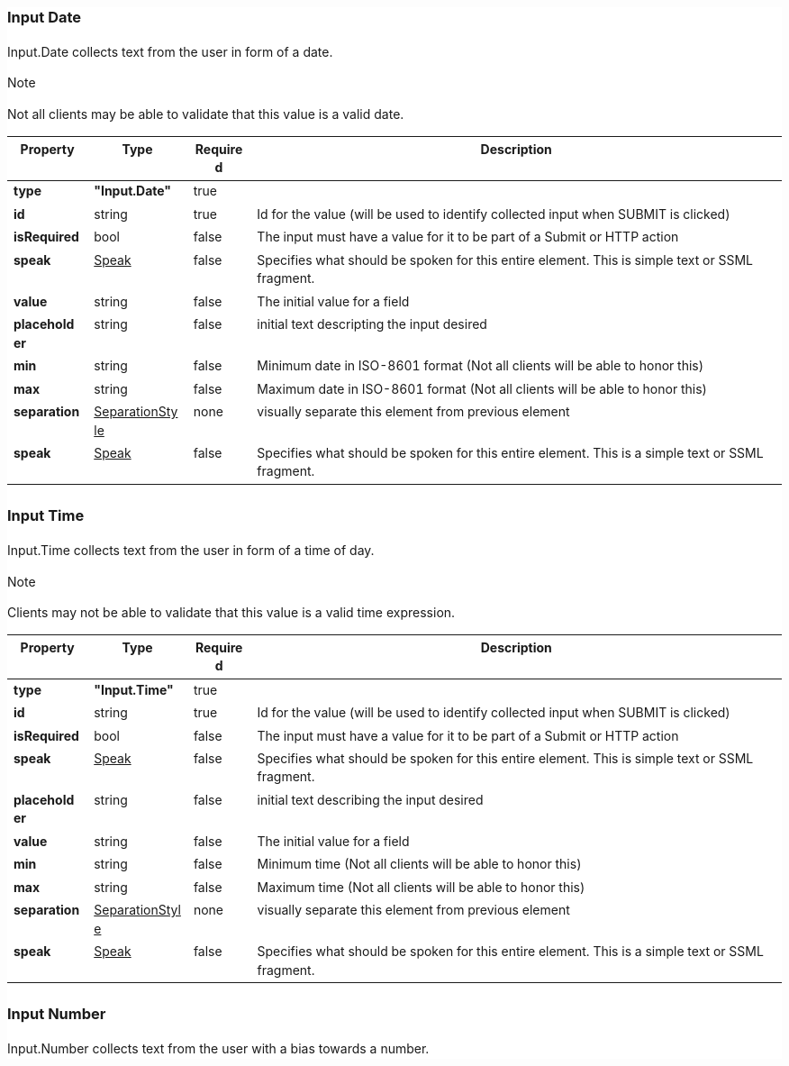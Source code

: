 ### Input Date
<a name="input-date"></a>Input.Date collects text from the user in form of a date. 

> [!NOTE]
> Not all clients may be able to validate that this value is a valid date.

| Property | Type | Required | Description |
|---|---|---|---|
| **type**| **"Input.Date"**  | true | |
| **id** | string | true  | Id for the value (will be used to identify collected input when SUBMIT is clicked) |
| **isRequired** | bool | false | The input must have a value for it to be part of a Submit or HTTP action |
| **speak** | [Speak](Speech.md) | false | Specifies what should be spoken for this entire element.  This is simple text or SSML fragment. |
| **value** | string | false | The initial value for a field |
| **placeholder** | string | false | initial text descripting the input desired |
| **min** | string | false | Minimum date in ISO-8601 format (Not all clients will be able to honor this)|
| **max** | string  | false | Maximum date in ISO-8601 format (Not all clients will be able to honor this)|
| **separation** | [SeparationStyle](#separationstyle) | none | visually separate this element from previous element |
| **speak** | [Speak](Speech.md) | false | Specifies what should be spoken for this entire element. This is a simple text or SSML fragment. |

### Input Time
<a name="input-time"></a>Input.Time collects text from the user in form of a time of day.

> [!NOTE]
> Clients may not be able to validate that this value is a valid time expression.

| Property | Type | Required | Description |
|---|---|---|---|
| **type**| **"Input.Time"** | true |  |
| **id** | string | true  | Id for the value (will be used to identify collected input when SUBMIT is clicked) |
| **isRequired** | bool | false | The input must have a value for it to be part of a Submit or HTTP action |
| **speak** | [Speak](Speech.md) | false | Specifies what should be spoken for this entire element.  This is simple text or SSML fragment. |
| **placeholder** | string | false | initial text describing the input desired |
| **value** | string | false | The initial value for a field |
| **min** | string | false | Minimum time (Not all clients will be able to honor this)|
| **max** | string  | false | Maximum time (Not all clients will be able to honor this)|
| **separation** | [SeparationStyle](#separationstyle) | none | visually separate this element from previous element |
| **speak** | [Speak](Speech.md) | false | Specifies what should be spoken for this entire element. This is a simple text or SSML fragment. |

### Input Number
<a name="input-number"></a>Input.Number collects text from the user with a bias towards a number. 
